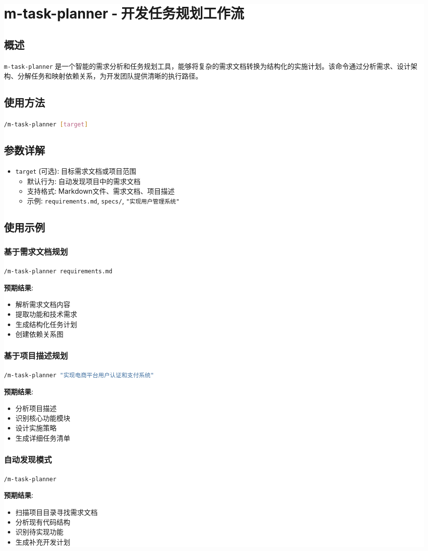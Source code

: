 # m-task-planner - 开发任务规划工作流

## 概述

`m-task-planner` 是一个智能的需求分析和任务规划工具，能够将复杂的需求文档转换为结构化的实施计划。该命令通过分析需求、设计架构、分解任务和映射依赖关系，为开发团队提供清晰的执行路径。

## 使用方法

```bash
/m-task-planner [target]
```

## 参数详解

- `target` (可选): 目标需求文档或项目范围
  - 默认行为: 自动发现项目中的需求文档
  - 支持格式: Markdown文件、需求文档、项目描述
  - 示例: `requirements.md`, `specs/`, `"实现用户管理系统"`

## 使用示例

### 基于需求文档规划
```bash
/m-task-planner requirements.md
```
**预期结果**: 
- 解析需求文档内容
- 提取功能和技术需求
- 生成结构化任务计划
- 创建依赖关系图

### 基于项目描述规划
```bash
/m-task-planner "实现电商平台用户认证和支付系统"
```
**预期结果**: 
- 分析项目描述
- 识别核心功能模块
- 设计实施策略
- 生成详细任务清单

### 自动发现模式
```bash
/m-task-planner
```
**预期结果**: 
- 扫描项目目录寻找需求文档
- 分析现有代码结构
- 识别待实现功能
- 生成补充开发计划
